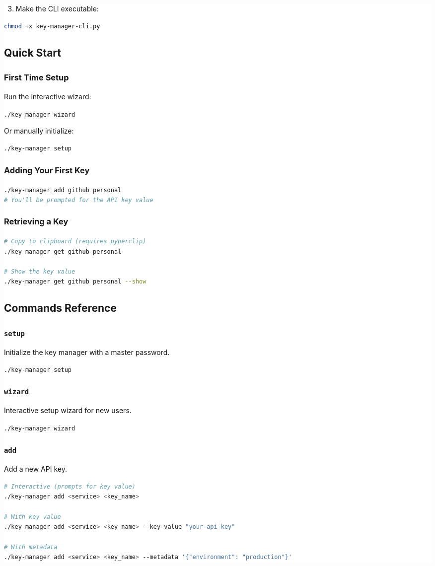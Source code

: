 3. Make the CLI executable:
```bash
chmod +x key-manager-cli.py
```

## Quick Start

### First Time Setup

Run the interactive wizard:
```bash
./key-manager wizard
```

Or manually initialize:
```bash
./key-manager setup
```

### Adding Your First Key

```bash
./key-manager add github personal
# You'll be prompted for the API key value
```

### Retrieving a Key

```bash
# Copy to clipboard (requires pyperclip)
./key-manager get github personal

# Show the key value
./key-manager get github personal --show
```

## Commands Reference

### `setup`
Initialize the key manager with a master password.
```bash
./key-manager setup
```

### `wizard`
Interactive setup wizard for new users.
```bash
./key-manager wizard
```

### `add`
Add a new API key.
```bash
# Interactive (prompts for key value)
./key-manager add <service> <key_name>

# With key value
./key-manager add <service> <key_name> --key-value "your-api-key"

# With metadata
./key-manager add <service> <key_name> --metadata '{"environment": "production"}'
```
